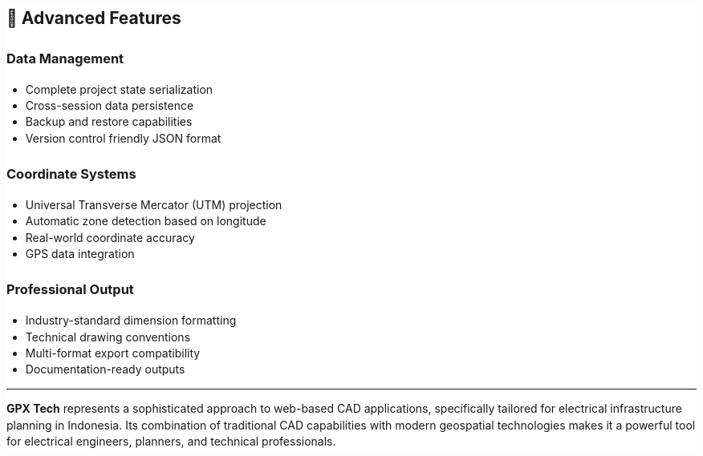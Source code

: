 ## 🔧 Advanced Features

### Data Management
- Complete project state serialization
- Cross-session data persistence
- Backup and restore capabilities
- Version control friendly JSON format

### Coordinate Systems
- Universal Transverse Mercator (UTM) projection
- Automatic zone detection based on longitude
- Real-world coordinate accuracy
- GPS data integration

### Professional Output
- Industry-standard dimension formatting
- Technical drawing conventions
- Multi-format export compatibility
- Documentation-ready outputs

---

**GPX Tech** represents a sophisticated approach to web-based CAD applications, specifically tailored for electrical infrastructure planning in Indonesia. Its combination of traditional CAD capabilities with modern geospatial technologies makes it a powerful tool for electrical engineers, planners, and technical professionals.